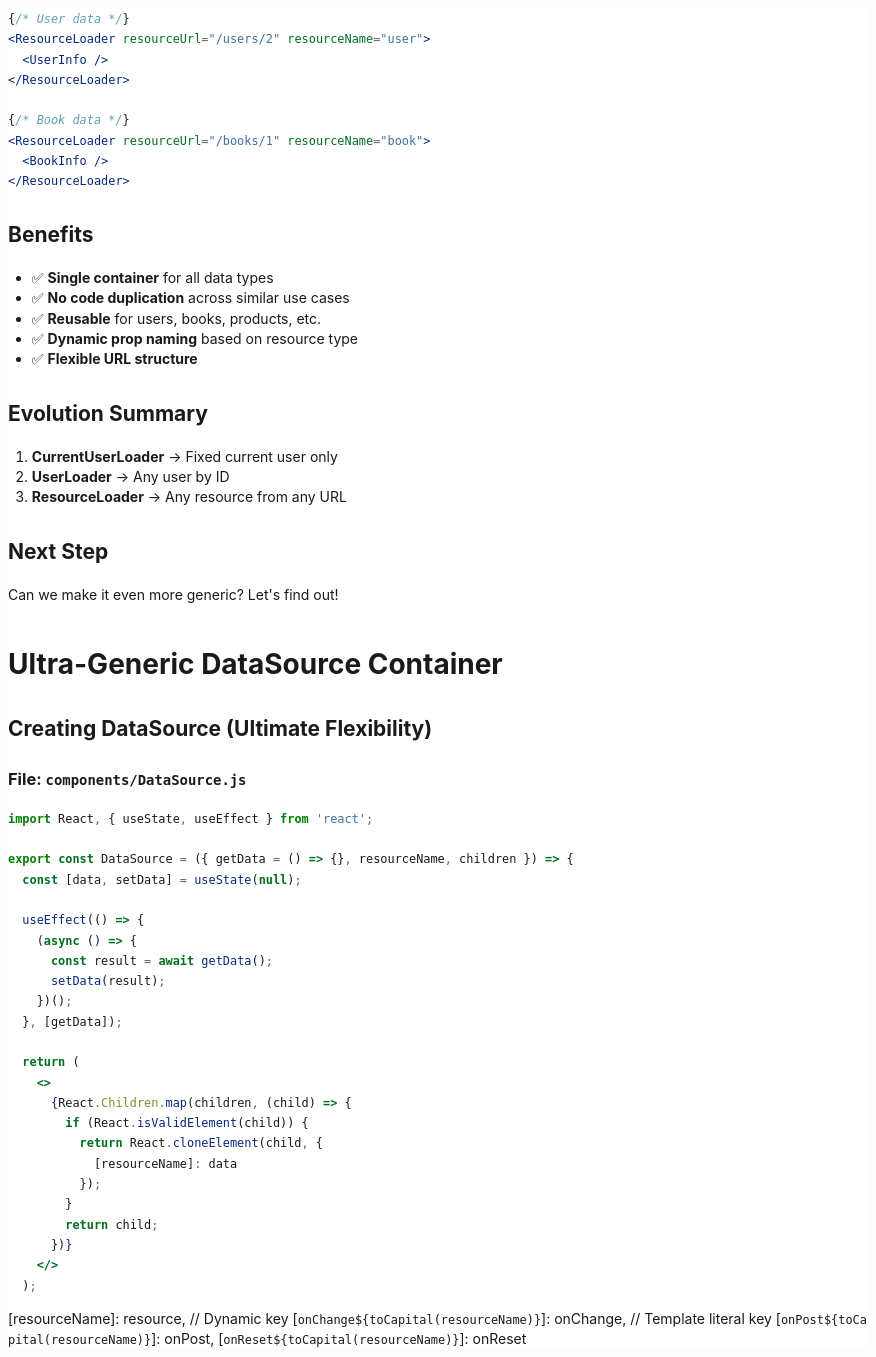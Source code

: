 ```jsx
{/* User data */}
<ResourceLoader resourceUrl="/users/2" resourceName="user">
  <UserInfo />
</ResourceLoader>

{/* Book data */}
<ResourceLoader resourceUrl="/books/1" resourceName="book">
  <BookInfo />
</ResourceLoader>
```


## Benefits

- ✅ **Single container** for all data types
- ✅ **No code duplication** across similar use cases
- ✅ **Reusable** for users, books, products, etc.
- ✅ **Dynamic prop naming** based on resource type
- ✅ **Flexible URL structure**


## Evolution Summary

1. **CurrentUserLoader** → Fixed current user only
2. **UserLoader** → Any user by ID
3. **ResourceLoader** → Any resource from any URL

## Next Step

Can we make it even more generic? Let's find out!

# Ultra-Generic DataSource Container

## Creating DataSource (Ultimate Flexibility)

### File: `components/DataSource.js`

```jsx
import React, { useState, useEffect } from 'react';

export const DataSource = ({ getData = () => {}, resourceName, children }) => {
  const [data, setData] = useState(null);

  useEffect(() => {
    (async () => {
      const result = await getData();
      setData(result);
    })();
  }, [getData]);

  return (
    <>
      {React.Children.map(children, (child) => {
        if (React.isValidElement(child)) {
          return React.cloneElement(child, { 
            [resourceName]: data 
          });
        }
        return child;
      })}
    </>
  );
```

  [resourceName]: resource,                           // Dynamic key
  [`onChange${toCapital(resourceName)}`]: onChange,    // Template literal key
  [`onPost${toCapital(resourceName)}`]: onPost,
  [`onReset${toCapital(resourceName)}`]: onReset